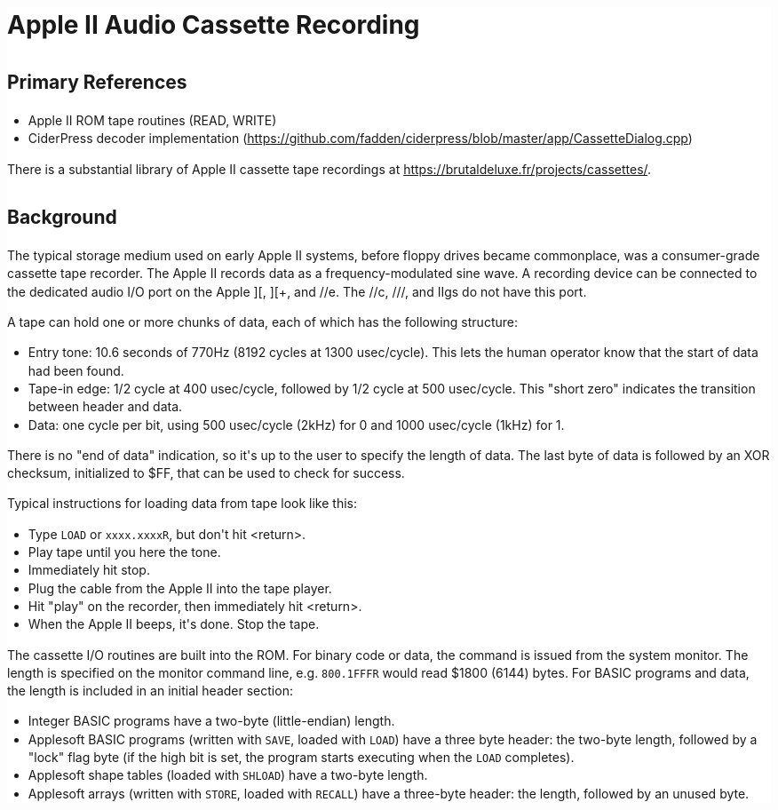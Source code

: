 # Apple II Audio Cassette Recording #

## Primary References ##

 - Apple II ROM tape routines (READ, WRITE)
 - CiderPress decoder implementation
   (https://github.com/fadden/ciderpress/blob/master/app/CassetteDialog.cpp)

There is a substantial library of Apple II cassette tape recordings at
https://brutaldeluxe.fr/projects/cassettes/.

## Background ##

The typical storage medium used on early Apple II systems, before floppy
drives became commonplace, was a consumer-grade cassette tape recorder.  The
Apple II records data as a frequency-modulated sine wave.  A recording device
can be connected to the dedicated audio I/O port on the Apple ][, ][+,
and //e.  The //c, ///, and IIgs do not have this port.

A tape can hold one or more chunks of data, each of which has the following
structure:

 - Entry tone: 10.6 seconds of 770Hz (8192 cycles at 1300 usec/cycle). This
   lets the human operator know that the start of data had been found.
 - Tape-in edge: 1/2 cycle at 400 usec/cycle, followed by 1/2 cycle at
   500 usec/cycle. This "short zero" indicates the transition between
   header and data.
 - Data: one cycle per bit, using 500 usec/cycle (2kHz) for 0 and
   1000 usec/cycle (1kHz) for 1.

There is no "end of data" indication, so it's up to the user to specify the
length of data. The last byte of data is followed by an XOR checksum,
initialized to $FF, that can be used to check for success.

Typical instructions for loading data from tape look like this:

 - Type `LOAD` or `xxxx.xxxxR`, but don't hit &lt;return&gt;.
 - Play tape until you here the tone.
 - Immediately hit stop.
 - Plug the cable from the Apple II into the tape player.
 - Hit "play" on the recorder, then immediately hit &lt;return&gt;.
 - When the Apple II beeps, it's done.  Stop the tape.

The cassette I/O routines are built into the ROM.  For binary code or data,
the command is issued from the system monitor.  The length is specified on
the monitor command line, e.g. `800.1FFFR` would read $1800 (6144) bytes. For
BASIC programs and data, the length is included in an initial header section:

 - Integer BASIC programs have a two-byte (little-endian) length.
 - Applesoft BASIC programs (written with `SAVE`, loaded with `LOAD`) have a
   three byte header: the two-byte length, followed by a "lock" flag byte
   (if the high bit is set, the program starts executing when the `LOAD`
   completes).
 - Applesoft shape tables (loaded with `SHLOAD`) have a two-byte length.
 - Applesoft arrays (written with `STORE`, loaded with `RECALL`) have
   a three-byte header: the length, followed by an unused byte.
